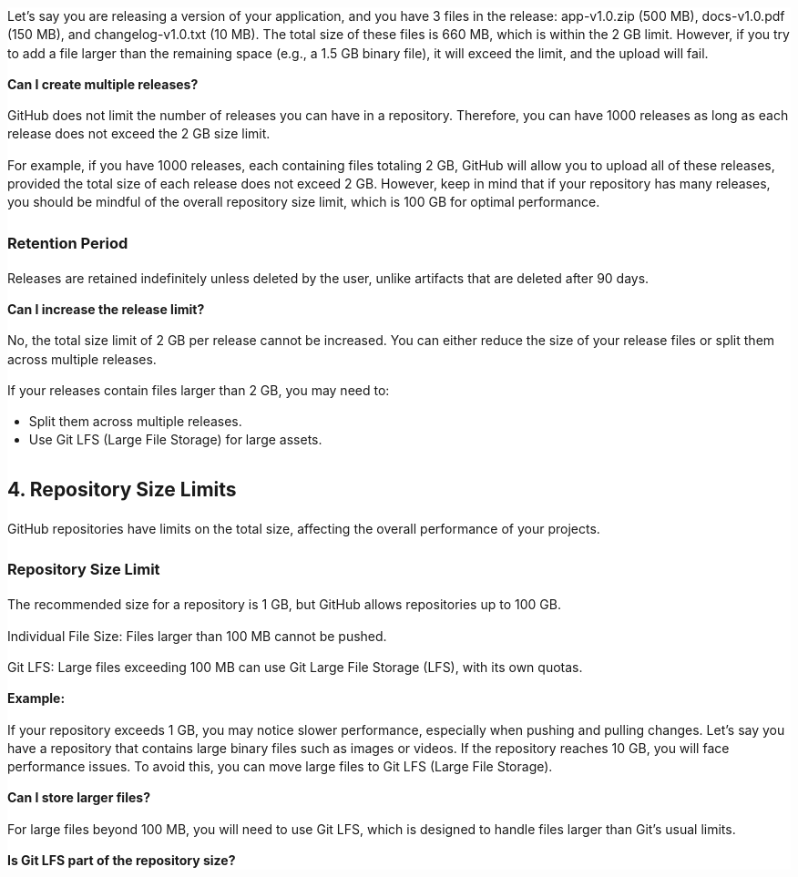 Let’s say you are releasing a version of your application, and you have 3 files in the release: app-v1.0.zip (500 MB), docs-v1.0.pdf (150 MB), and changelog-v1.0.txt (10 MB). The total size of these files is 660 MB, which is within the 2 GB limit. However, if you try to add a file larger than the remaining space (e.g., a 1.5 GB binary file), it will exceed the limit, and the upload will fail.

**Can I create multiple releases?**

GitHub does not limit the number of releases you can have in a repository. Therefore, you can have 1000 releases as long as each release does not exceed the 2 GB size limit.

For example, if you have 1000 releases, each containing files totaling 2 GB, GitHub will allow you to upload all of these releases, provided the total size of each release does not exceed 2 GB. However, keep in mind that if your repository has many releases, you should be mindful of the overall repository size limit, which is 100 GB for optimal performance.

### Retention Period

Releases are retained indefinitely unless deleted by the user, unlike artifacts that are deleted after 90 days.

**Can I increase the release limit?**

No, the total size limit of 2 GB per release cannot be increased. You can either reduce the size of your release files or split them across multiple releases.

If your releases contain files larger than 2 GB, you may need to:

- Split them across multiple releases.
- Use Git LFS (Large File Storage) for large assets.


## 4. Repository Size Limits

GitHub repositories have limits on the total size, affecting the overall performance of your projects.

### Repository Size Limit

The recommended size for a repository is 1 GB, but GitHub allows repositories up to 100 GB.

Individual File Size: Files larger than 100 MB cannot be pushed.

Git LFS: Large files exceeding 100 MB can use Git Large File Storage (LFS), with its own quotas.

**Example:**

If your repository exceeds 1 GB, you may notice slower performance, especially when pushing and pulling changes. Let’s say you have a repository that contains large binary files such as images or videos. If the repository reaches 10 GB, you will face performance issues. To avoid this, you can move large files to Git LFS (Large File Storage).

**Can I store larger files?**

For large files beyond 100 MB, you will need to use Git LFS, which is designed to handle files larger than Git’s usual limits.

**Is Git LFS part of the repository size?**
